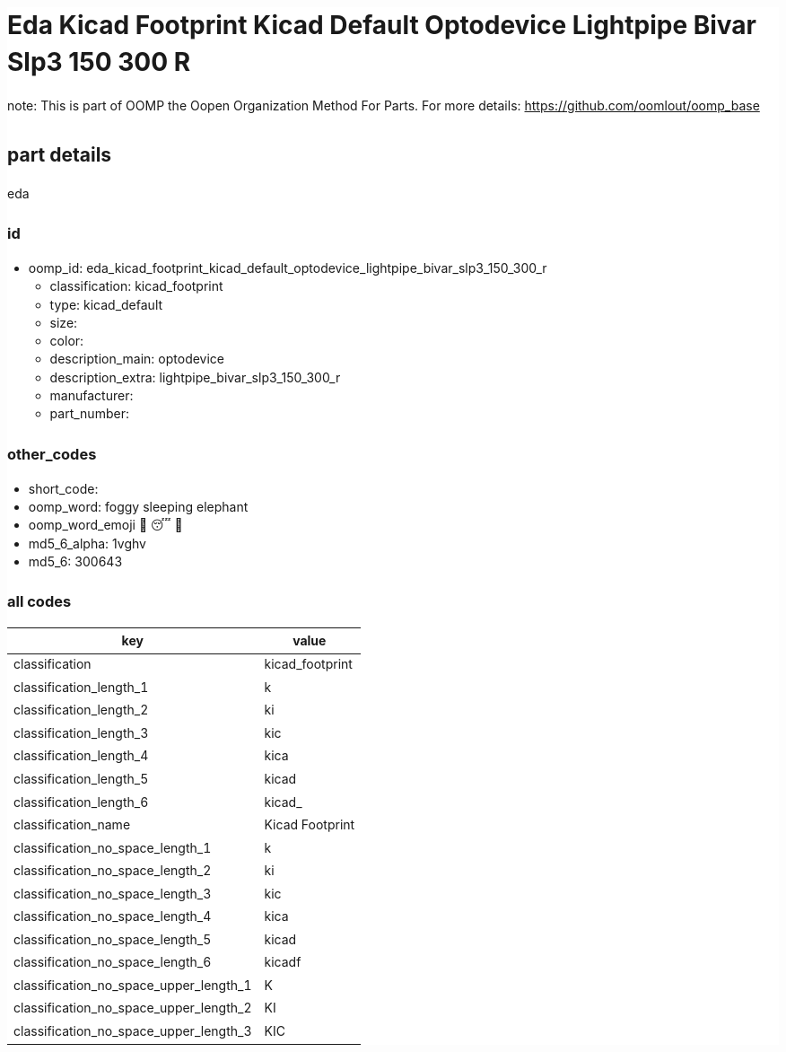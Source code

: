 # Eda Kicad Footprint Kicad Default Optodevice Lightpipe Bivar Slp3 150 300 R  

note: This is part of OOMP the Oopen Organization Method For Parts. For more details: https://github.com/oomlout/oomp_base

##  part details



eda

### id
* oomp_id: eda_kicad_footprint_kicad_default_optodevice_lightpipe_bivar_slp3_150_300_r
  * classification: kicad_footprint
  * type: kicad_default
  * size: 
  * color: 
  * description_main: optodevice
  * description_extra: lightpipe_bivar_slp3_150_300_r
  * manufacturer: 
  * part_number: 

### other_codes
* short_code: 
* oomp_word: foggy sleeping elephant
* oomp_word_emoji :foggy: :sleeping: :elephant:
* md5_6_alpha: 1vghv
* md5_6: 300643

### all codes 
| key | value |  
| --- | --- |  
| classification | kicad_footprint |  
| classification_length_1 | k |  
| classification_length_2 | ki |  
| classification_length_3 | kic |  
| classification_length_4 | kica |  
| classification_length_5 | kicad |  
| classification_length_6 | kicad_ |  
| classification_name | Kicad Footprint |  
| classification_no_space_length_1 | k |  
| classification_no_space_length_2 | ki |  
| classification_no_space_length_3 | kic |  
| classification_no_space_length_4 | kica |  
| classification_no_space_length_5 | kicad |  
| classification_no_space_length_6 | kicadf |  
| classification_no_space_upper_length_1 | K |  
| classification_no_space_upper_length_2 | KI |  
| classification_no_space_upper_length_3 | KIC |  
